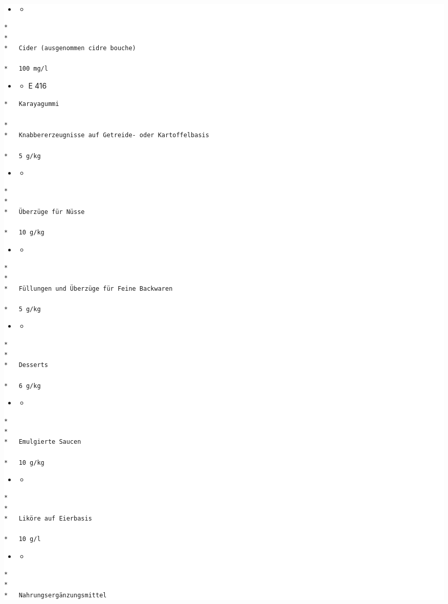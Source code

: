 *    *
    *
    *
    *   Cider (ausgenommen cidre bouche)

    *   100 mg/l


*    *   E 416

    *   Karayagummi

    *
    *   Knabbererzeugnisse auf Getreide- oder Kartoffelbasis

    *   5 g/kg


*    *
    *
    *
    *   Überzüge für Nüsse

    *   10 g/kg


*    *
    *
    *
    *   Füllungen und Überzüge für Feine Backwaren

    *   5 g/kg


*    *
    *
    *
    *   Desserts

    *   6 g/kg


*    *
    *
    *
    *   Emulgierte Saucen

    *   10 g/kg


*    *
    *
    *
    *   Liköre auf Eierbasis

    *   10 g/l


*    *
    *
    *
    *   Nahrungsergänzungsmittel
